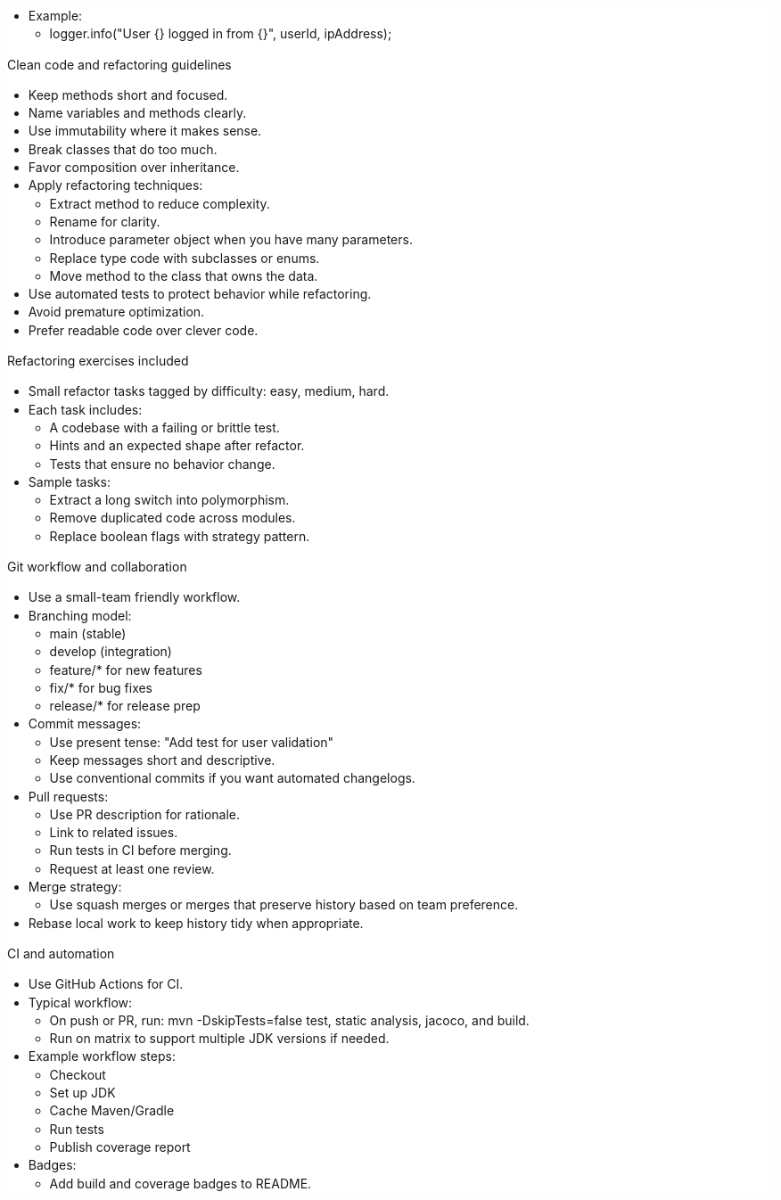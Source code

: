 - Example:
  - logger.info("User {} logged in from {}", userId, ipAddress);

Clean code and refactoring guidelines
- Keep methods short and focused.
- Name variables and methods clearly.
- Use immutability where it makes sense.
- Break classes that do too much.
- Favor composition over inheritance.
- Apply refactoring techniques:
  - Extract method to reduce complexity.
  - Rename for clarity.
  - Introduce parameter object when you have many parameters.
  - Replace type code with subclasses or enums.
  - Move method to the class that owns the data.
- Use automated tests to protect behavior while refactoring.
- Avoid premature optimization.
- Prefer readable code over clever code.

Refactoring exercises included
- Small refactor tasks tagged by difficulty: easy, medium, hard.
- Each task includes:
  - A codebase with a failing or brittle test.
  - Hints and an expected shape after refactor.
  - Tests that ensure no behavior change.
- Sample tasks:
  - Extract a long switch into polymorphism.
  - Remove duplicated code across modules.
  - Replace boolean flags with strategy pattern.

Git workflow and collaboration
- Use a small-team friendly workflow.
- Branching model:
  - main (stable)
  - develop (integration)
  - feature/* for new features
  - fix/* for bug fixes
  - release/* for release prep
- Commit messages:
  - Use present tense: "Add test for user validation"
  - Keep messages short and descriptive.
  - Use conventional commits if you want automated changelogs.
- Pull requests:
  - Use PR description for rationale.
  - Link to related issues.
  - Run tests in CI before merging.
  - Request at least one review.
- Merge strategy:
  - Use squash merges or merges that preserve history based on team preference.
- Rebase local work to keep history tidy when appropriate.

CI and automation
- Use GitHub Actions for CI.
- Typical workflow:
  - On push or PR, run: mvn -DskipTests=false test, static analysis, jacoco, and build.
  - Run on matrix to support multiple JDK versions if needed.
- Example workflow steps:
  - Checkout
  - Set up JDK
  - Cache Maven/Gradle
  - Run tests
  - Publish coverage report
- Badges:
  - Add build and coverage badges to README.
